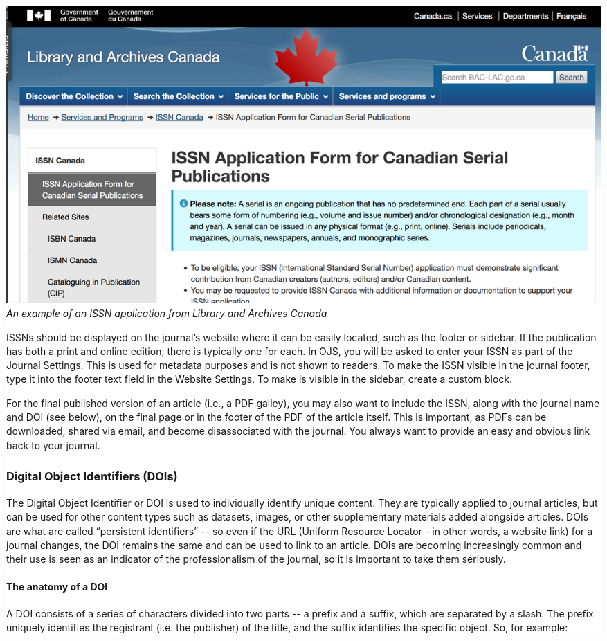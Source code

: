 ![LAC ISSN](assets/chapter1/lac-issn.png)
_An example of an ISSN application from Library and Archives Canada_

ISSNs should be displayed on the journal’s website where it can be easily located, such as the footer or sidebar. If the publication has both a print and online edition, there is typically one for each. In OJS, you will be asked to enter your ISSN as part of the Journal Settings. This is used for metadata purposes and is not shown to readers. To make the ISSN visible in the journal footer, type it into the footer text field in the Website Settings. To make is visible in the sidebar, create a custom block.

For the final published version of an article (i.e., a PDF galley), you may also want to include the ISSN, along with the journal name and DOI (see below), on the final page or in the footer of the PDF of the article itself. This is important, as PDFs can be downloaded, shared via email, and become disassociated with the journal. You always want to provide an easy and obvious link back to your journal.

### Digital Object Identifiers (DOIs)
The Digital Object Identifier or DOI is used to individually identify unique content. They are typically applied to journal articles, but can be used for other content types such as datasets, images, or other supplementary materials added alongside articles. DOIs are what are called “persistent identifiers” -- so even if the URL (Uniform Resource Locator - in other words, a website link) for a journal changes, the DOI remains the same and can be used to link to an article. DOIs are becoming increasingly common and their use is seen as an indicator of the professionalism of the journal, so it is important to take them seriously.

#### The anatomy of a DOI
A DOI consists of a series of characters divided into two parts -- a prefix and a suffix, which are separated by a slash. The prefix uniquely identifies the registrant (i.e. the publisher) of the title, and the suffix identifies the specific object. So, for example:
